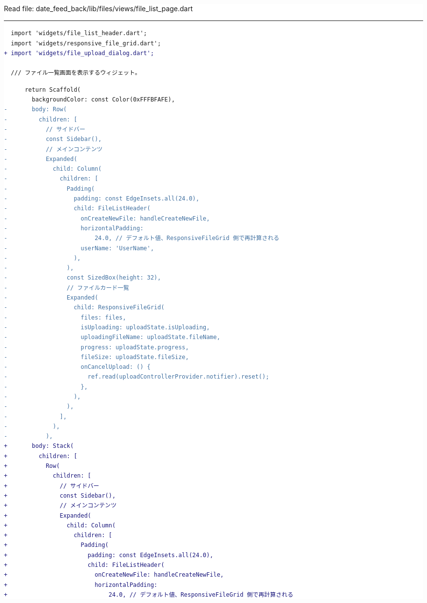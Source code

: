
Read file: date_feed_back/lib/files/views/file_list_page.dart

---

```diff
  import 'widgets/file_list_header.dart';
  import 'widgets/responsive_file_grid.dart';
+ import 'widgets/file_upload_dialog.dart';
  
  /// ファイル一覧画面を表示するウィジェット。
```

```diff
      return Scaffold(
        backgroundColor: const Color(0xFFFBFAFE),
-       body: Row(
-         children: [
-           // サイドバー
-           const Sidebar(),
-           // メインコンテンツ
-           Expanded(
-             child: Column(
-               children: [
-                 Padding(
-                   padding: const EdgeInsets.all(24.0),
-                   child: FileListHeader(
-                     onCreateNewFile: handleCreateNewFile,
-                     horizontalPadding:
-                         24.0, // デフォルト値、ResponsiveFileGrid 側で再計算される
-                     userName: 'UserName',
-                   ),
-                 ),
-                 const SizedBox(height: 32),
-                 // ファイルカード一覧
-                 Expanded(
-                   child: ResponsiveFileGrid(
-                     files: files,
-                     isUploading: uploadState.isUploading,
-                     uploadingFileName: uploadState.fileName,
-                     progress: uploadState.progress,
-                     fileSize: uploadState.fileSize,
-                     onCancelUpload: () {
-                       ref.read(uploadControllerProvider.notifier).reset();
-                     },
-                   ),
-                 ),
-               ],
-             ),
-           ),
+       body: Stack(
+         children: [
+           Row(
+             children: [
+               // サイドバー
+               const Sidebar(),
+               // メインコンテンツ
+               Expanded(
+                 child: Column(
+                   children: [
+                     Padding(
+                       padding: const EdgeInsets.all(24.0),
+                       child: FileListHeader(
+                         onCreateNewFile: handleCreateNewFile,
+                         horizontalPadding:
+                             24.0, // デフォルト値、ResponsiveFileGrid 側で再計算される
```